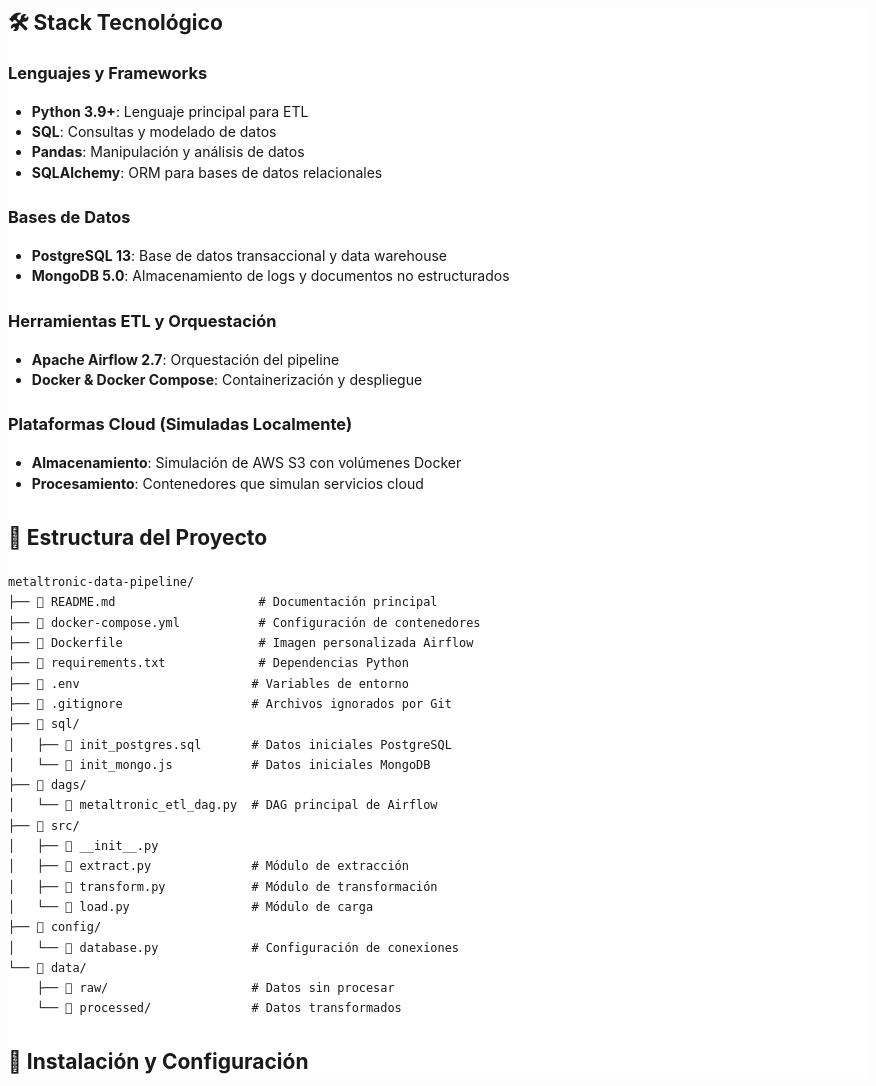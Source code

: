 ## 🛠️ Stack Tecnológico

### Lenguajes y Frameworks
- **Python 3.9+**: Lenguaje principal para ETL
- **SQL**: Consultas y modelado de datos
- **Pandas**: Manipulación y análisis de datos
- **SQLAlchemy**: ORM para bases de datos relacionales

### Bases de Datos
- **PostgreSQL 13**: Base de datos transaccional y data warehouse
- **MongoDB 5.0**: Almacenamiento de logs y documentos no estructurados

### Herramientas ETL y Orquestación
- **Apache Airflow 2.7**: Orquestación del pipeline
- **Docker & Docker Compose**: Containerización y despliegue

### Plataformas Cloud (Simuladas Localmente)
- **Almacenamiento**: Simulación de AWS S3 con volúmenes Docker
- **Procesamiento**: Contenedores que simulan servicios cloud

## 📁 Estructura del Proyecto

```
metaltronic-data-pipeline/
├── 📄 README.md                    # Documentación principal
├── 📄 docker-compose.yml           # Configuración de contenedores
├── 📄 Dockerfile                   # Imagen personalizada Airflow
├── 📄 requirements.txt             # Dependencias Python
├── 📄 .env                        # Variables de entorno
├── 📄 .gitignore                  # Archivos ignorados por Git
├── 📂 sql/
│   ├── 📄 init_postgres.sql       # Datos iniciales PostgreSQL
│   └── 📄 init_mongo.js           # Datos iniciales MongoDB
├── 📂 dags/
│   └── 📄 metaltronic_etl_dag.py  # DAG principal de Airflow
├── 📂 src/
│   ├── 📄 __init__.py
│   ├── 📄 extract.py              # Módulo de extracción
│   ├── 📄 transform.py            # Módulo de transformación
│   └── 📄 load.py                 # Módulo de carga
├── 📂 config/
│   └── 📄 database.py             # Configuración de conexiones
└── 📂 data/
    ├── 📂 raw/                    # Datos sin procesar
    └── 📂 processed/              # Datos transformados
```

## 🚀 Instalación y Configuración

